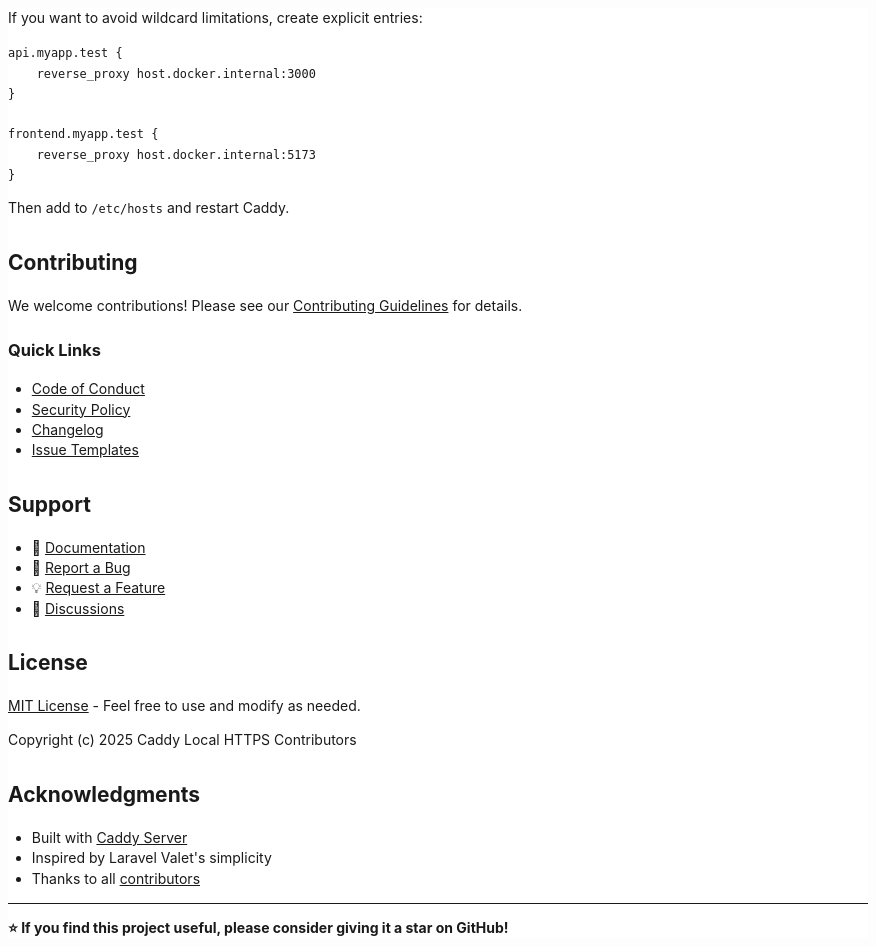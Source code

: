 If you want to avoid wildcard limitations, create explicit entries:

```caddyfile
api.myapp.test {
	reverse_proxy host.docker.internal:3000
}

frontend.myapp.test {
	reverse_proxy host.docker.internal:5173
}
```

Then add to `/etc/hosts` and restart Caddy.

## Contributing

We welcome contributions! Please see our [Contributing Guidelines](CONTRIBUTING.md) for details.

### Quick Links

- [Code of Conduct](CODE_OF_CONDUCT.md)
- [Security Policy](SECURITY.md)
- [Changelog](CHANGELOG.md)
- [Issue Templates](.github/ISSUE_TEMPLATE/)

## Support

- 📖 [Documentation](README.md)
- 🐛 [Report a Bug](https://github.com/newsbytesapp/caddy-local-https/issues/new?template=bug_report.md)
- 💡 [Request a Feature](https://github.com/newsbytesapp/caddy-local-https/issues/new?template=feature_request.md)
- 💬 [Discussions](https://github.com/newsbytesapp/caddy-local-https/discussions)

## License

[MIT License](LICENSE) - Feel free to use and modify as needed.

Copyright (c) 2025 Caddy Local HTTPS Contributors

## Acknowledgments

- Built with [Caddy Server](https://caddyserver.com/)
- Inspired by Laravel Valet's simplicity
- Thanks to all [contributors](https://github.com/newsbytesapp/caddy-local-https/graphs/contributors)

---

**⭐ If you find this project useful, please consider giving it a star on GitHub!**
